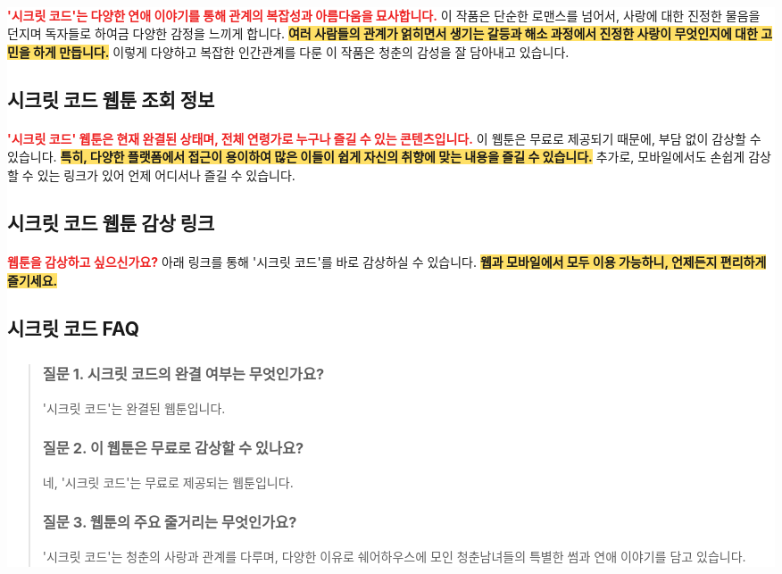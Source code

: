 <p><b><span style="color: #ee2323;">'시크릿 코드'는 다양한 연애 이야기를 통해 관계의 복잡성과 아름다움을 묘사합니다.</span></b> 이 작품은 단순한 로맨스를 넘어서, 사랑에 대한 진정한 물음을 던지며 독자들로 하여금 다양한 감정을 느끼게 합니다. <b><span style="background-color: #ffe066;">여러 사람들의 관계가 얽히면서 생기는 갈등과 해소 과정에서 진정한 사랑이 무엇인지에 대한 고민을 하게 만듭니다.</span></b> 이렇게 다양하고 복잡한 인간관계를 다룬 이 작품은 청춘의 감성을 잘 담아내고 있습니다.</p>
<h2 id="시크릿_코드_웹툰_조회_정보">시크릿 코드 웹툰 조회 정보</h2>
<p><b><span style="color: #ee2323;">'시크릿 코드' 웹툰은 현재 완결된 상태며, 전체 연령가로 누구나 즐길 수 있는 콘텐츠입니다.</span></b> 이 웹툰은 무료로 제공되기 때문에, 부담 없이 감상할 수 있습니다. <b><span style="background-color: #ffe066;">특히, 다양한 플랫폼에서 접근이 용이하여 많은 이들이 쉽게 자신의 취향에 맞는 내용을 즐길 수 있습니다.</span></b> 추가로, 모바일에서도 손쉽게 감상할 수 있는 링크가 있어 언제 어디서나 즐길 수 있습니다.</p>
<h2 id="시크릿_코드_웹툰_감상_링크">시크릿 코드 웹툰 감상 링크</h2>
<p><b><span style="color: #ee2323;">웹툰을 감상하고 싶으신가요?</span></b> 아래 링크를 통해 '시크릿 코드'를 바로 감상하실 수 있습니다. <b><span style="background-color: #ffe066;">웹과 모바일에서 모두 이용 가능하니, 언제든지 편리하게 즐기세요.</span></b></p>
<h2 id=시크릿 코드_FAQ>시크릿 코드 FAQ</h2>
<div itemscope="" itemtype="https://schema.org/FAQPage"> <blockquote> <div itemscope="" itemprop="mainEntity" itemtype="https://schema.org/Question"> <h3 id="질문_1" itemprop="name">질문 1. 시크릿 코드의 완결 여부는 무엇인가요?</h3> <div itemscope="" itemprop="acceptedAnswer" itemtype="https://schema.org/Answer"> <span itemprop="text"> <p>'시크릿 코드'는 완결된 웹툰입니다.</p> </span> </div> </div> <div itemscope="" itemprop="mainEntity" itemtype="https://schema.org/Question"> <h3 id="질문_2" itemprop="name">질문 2. 이 웹툰은 무료로 감상할 수 있나요?</h3> <div itemscope="" itemprop="acceptedAnswer" itemtype="https://schema.org/Answer"> <span itemprop="text"> <p>네, '시크릿 코드'는 무료로 제공되는 웹툰입니다.</p> </span> </div> </div> <div itemscope="" itemprop="mainEntity" itemtype="https://schema.org/Question"> <h3 id="질문_3" itemprop="name">질문 3. 웹툰의 주요 줄거리는 무엇인가요?</h3> <div itemscope="" itemprop="acceptedAnswer" itemtype="https://schema.org/Answer"> <span itemprop="text"> <p>'시크릿 코드'는 청춘의 사랑과 관계를 다루며, 다양한 이유로 쉐어하우스에 모인 청춘남녀들의 특별한 썸과 연애 이야기를 담고 있습니다.</p> </span> </div> </div> </blockquote> </div>

